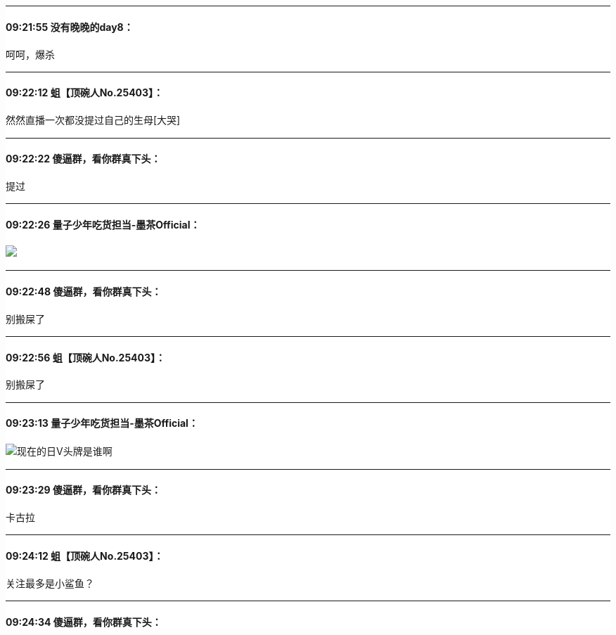 *****

#### 09:21:55  没有晚晚的day8：

呵呵，爆杀

*****

#### 09:22:12  蛆【顶碗人No.25403】：

然然直播一次都没提过自己的生母[大哭]

*****

#### 09:22:22  傻逼群，看你群真下头：

提过

*****

#### 09:22:26  量子少年吃货担当-墨茶Official：

![](http://gchat.qpic.cn/gchatpic_new/477620183/614391357-2219586708-290BFBDC148EB1651A90AC478E094C96/0?term=2")

*****

#### 09:22:48  傻逼群，看你群真下头：

别搬屎了

*****

#### 09:22:56  蛆【顶碗人No.25403】：

别搬屎了

*****

#### 09:23:13  量子少年吃货担当-墨茶Official：

![](http://gchat.qpic.cn/gchatpic_new/477620183/614391357-2803156920-DD713855EBB6D56E3F88287A3B49DAB5/0?term=2")现在的日V头牌是谁啊

*****

#### 09:23:29  傻逼群，看你群真下头：

卡古拉

*****

#### 09:24:12  蛆【顶碗人No.25403】：

关注最多是小鲨鱼？

*****

#### 09:24:34  傻逼群，看你群真下头：
